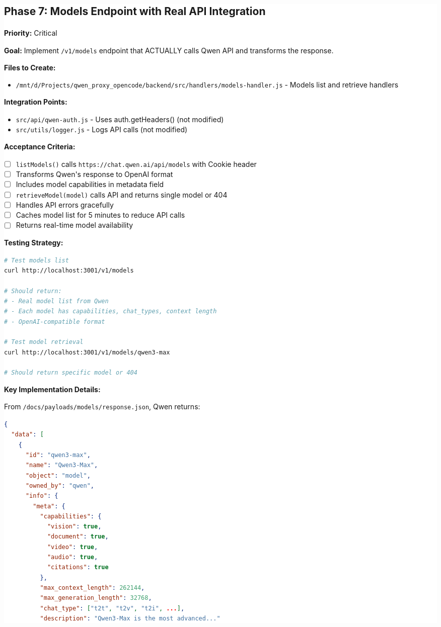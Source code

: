 
## Phase 7: Models Endpoint with Real API Integration

**Priority:** Critical

**Goal:** Implement `/v1/models` endpoint that ACTUALLY calls Qwen API and transforms the response.

**Files to Create:**

- `/mnt/d/Projects/qwen_proxy_opencode/backend/src/handlers/models-handler.js` - Models list and retrieve handlers

**Integration Points:**

- `src/api/qwen-auth.js` - Uses auth.getHeaders() (not modified)
- `src/utils/logger.js` - Logs API calls (not modified)

**Acceptance Criteria:**

- [ ] `listModels()` calls `https://chat.qwen.ai/api/models` with Cookie header
- [ ] Transforms Qwen's response to OpenAI format
- [ ] Includes model capabilities in metadata field
- [ ] `retrieveModel(model)` calls API and returns single model or 404
- [ ] Handles API errors gracefully
- [ ] Caches model list for 5 minutes to reduce API calls
- [ ] Returns real-time model availability

**Testing Strategy:**

```bash
# Test models list
curl http://localhost:3001/v1/models

# Should return:
# - Real model list from Qwen
# - Each model has capabilities, chat_types, context length
# - OpenAI-compatible format

# Test model retrieval
curl http://localhost:3001/v1/models/qwen3-max

# Should return specific model or 404
```

**Key Implementation Details:**

From `/docs/payloads/models/response.json`, Qwen returns:

```json
{
  "data": [
    {
      "id": "qwen3-max",
      "name": "Qwen3-Max",
      "object": "model",
      "owned_by": "qwen",
      "info": {
        "meta": {
          "capabilities": {
            "vision": true,
            "document": true,
            "video": true,
            "audio": true,
            "citations": true
          },
          "max_context_length": 262144,
          "max_generation_length": 32768,
          "chat_type": ["t2t", "t2v", "t2i", ...],
          "description": "Qwen3-Max is the most advanced..."
```